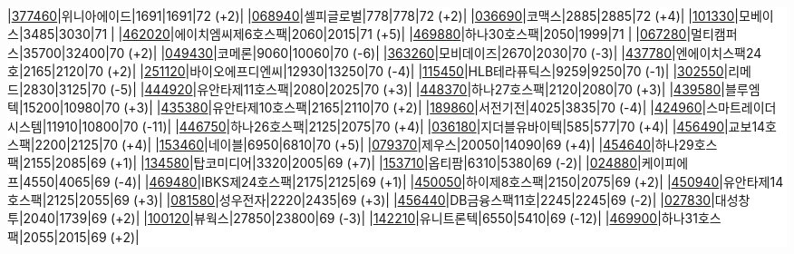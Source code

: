 |[377460](https://finance.daum.net/quotes/A377460)|위니아에이드|1691|1691|72 (+2)|
|[068940](https://finance.daum.net/quotes/A068940)|셀피글로벌|778|778|72 (+2)|
|[036690](https://finance.daum.net/quotes/A036690)|코맥스|2885|2885|72 (+4)|
|[101330](https://finance.daum.net/quotes/A101330)|모베이스|3485|3030|71 |
|[462020](https://finance.daum.net/quotes/A462020)|에이치엠씨제6호스팩|2060|2015|71 (+5)|
|[469880](https://finance.daum.net/quotes/A469880)|하나30호스팩|2050|1999|71 |
|[067280](https://finance.daum.net/quotes/A067280)|멀티캠퍼스|35700|32400|70 (+2)|
|[049430](https://finance.daum.net/quotes/A049430)|코메론|9060|10060|70 (-6)|
|[363260](https://finance.daum.net/quotes/A363260)|모비데이즈|2670|2030|70 (-3)|
|[437780](https://finance.daum.net/quotes/A437780)|엔에이치스팩24호|2165|2120|70 (+2)|
|[251120](https://finance.daum.net/quotes/A251120)|바이오에프디엔씨|12930|13250|70 (-4)|
|[115450](https://finance.daum.net/quotes/A115450)|HLB테라퓨틱스|9259|9250|70 (-1)|
|[302550](https://finance.daum.net/quotes/A302550)|리메드|2830|3125|70 (-5)|
|[444920](https://finance.daum.net/quotes/A444920)|유안타제11호스팩|2080|2025|70 (+3)|
|[448370](https://finance.daum.net/quotes/A448370)|하나27호스팩|2120|2080|70 (+3)|
|[439580](https://finance.daum.net/quotes/A439580)|블루엠텍|15200|10980|70 (+3)|
|[435380](https://finance.daum.net/quotes/A435380)|유안타제10호스팩|2165|2110|70 (+2)|
|[189860](https://finance.daum.net/quotes/A189860)|서전기전|4025|3835|70 (-4)|
|[424960](https://finance.daum.net/quotes/A424960)|스마트레이더시스템|11910|10800|70 (-11)|
|[446750](https://finance.daum.net/quotes/A446750)|하나26호스팩|2125|2075|70 (+4)|
|[036180](https://finance.daum.net/quotes/A036180)|지더블유바이텍|585|577|70 (+4)|
|[456490](https://finance.daum.net/quotes/A456490)|교보14호스팩|2200|2125|70 (+4)|
|[153460](https://finance.daum.net/quotes/A153460)|네이블|6950|6810|70 (+5)|
|[079370](https://finance.daum.net/quotes/A079370)|제우스|20050|14090|69 (+4)|
|[454640](https://finance.daum.net/quotes/A454640)|하나29호스팩|2155|2085|69 (+1)|
|[134580](https://finance.daum.net/quotes/A134580)|탑코미디어|3320|2005|69 (+7)|
|[153710](https://finance.daum.net/quotes/A153710)|옵티팜|6310|5380|69 (-2)|
|[024880](https://finance.daum.net/quotes/A024880)|케이피에프|4550|4065|69 (-4)|
|[469480](https://finance.daum.net/quotes/A469480)|IBKS제24호스팩|2175|2125|69 (+1)|
|[450050](https://finance.daum.net/quotes/A450050)|하이제8호스팩|2150|2075|69 (+2)|
|[450940](https://finance.daum.net/quotes/A450940)|유안타제14호스팩|2125|2055|69 (+3)|
|[081580](https://finance.daum.net/quotes/A081580)|성우전자|2220|2435|69 (+3)|
|[456440](https://finance.daum.net/quotes/A456440)|DB금융스팩11호|2245|2245|69 (-2)|
|[027830](https://finance.daum.net/quotes/A027830)|대성창투|2040|1739|69 (+2)|
|[100120](https://finance.daum.net/quotes/A100120)|뷰웍스|27850|23800|69 (-3)|
|[142210](https://finance.daum.net/quotes/A142210)|유니트론텍|6550|5410|69 (-12)|
|[469900](https://finance.daum.net/quotes/A469900)|하나31호스팩|2055|2015|69 (+2)|